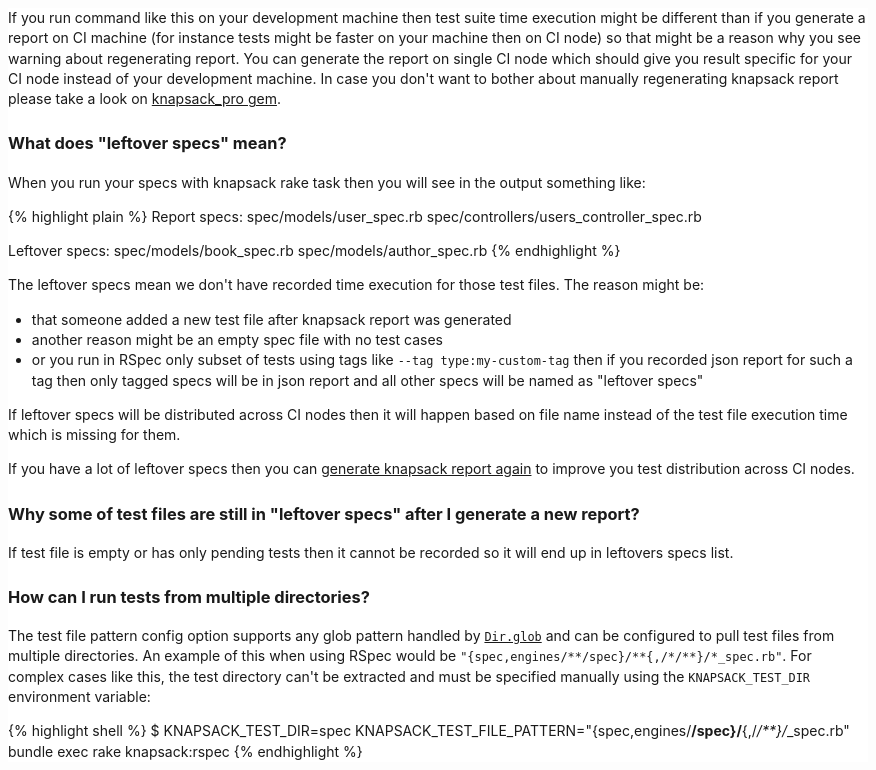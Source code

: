 If you run command like this on your development machine then test suite time execution might be different than if you generate a report on CI machine (for instance tests might be faster on your machine then on CI node) so that might be a reason why you see warning about regenerating report. You can generate the report on single CI node which should give you result specific for your CI node instead of your development machine. In case you don't want to bother about manually regenerating knapsack report please take a look on [knapsack_pro gem](http://knapsackpro.com?utm_source=github&utm_medium=readme&utm_campaign=knapsack_gem&utm_content=no_manual_report).

### What does "leftover specs" mean?

When you run your specs with knapsack rake task then you will see in the output something like:

{% highlight plain %}
Report specs:
spec/models/user_spec.rb
spec/controllers/users_controller_spec.rb

Leftover specs:
spec/models/book_spec.rb
spec/models/author_spec.rb
{% endhighlight %}

The leftover specs mean we don't have recorded time execution for those test files.
The reason might be:

* that someone added a new test file after knapsack report was generated
* another reason might be an empty spec file with no test cases
* or you run in RSpec only subset of tests using tags like `--tag type:my-custom-tag` then if you recorded json report for such a tag then only tagged specs will be in json report and all other specs will be named as "leftover specs"

If leftover specs will be distributed across CI nodes then it will happen based on file name instead of the test file execution time which is missing for them.

If you have a lot of leftover specs then you can [generate knapsack report again](#how-to-generate-knapsack-report) to improve you test distribution across CI nodes.

### Why some of test files are still in "leftover specs" after I generate a new report?

If test file is empty or has only pending tests then it cannot be recorded so it will end up in leftovers specs list.

### How can I run tests from multiple directories?

The test file pattern config option supports any glob pattern handled by [`Dir.glob`](http://ruby-doc.org/core-2.2.0/Dir.html#method-c-glob) and can be configured to pull test files from multiple directories. An example of this when using RSpec would be `"{spec,engines/**/spec}/**{,/*/**}/*_spec.rb"`. For complex cases like this, the test directory can't be extracted and must be specified manually using the `KNAPSACK_TEST_DIR` environment variable:

{% highlight shell %}
$ KNAPSACK_TEST_DIR=spec KNAPSACK_TEST_FILE_PATTERN="{spec,engines/**/spec}/**{,/*/**}/*_spec.rb" bundle exec rake knapsack:rspec
{% endhighlight %}
